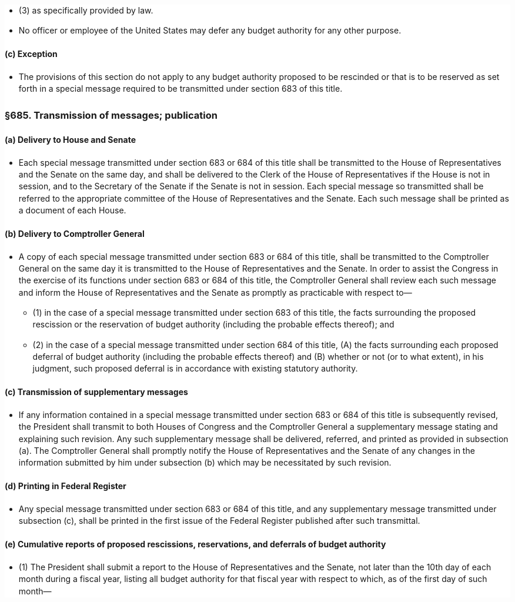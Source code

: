   * (3) as specifically provided by law.


* No officer or employee of the United States may defer any budget authority for any other purpose.

#### (c) Exception
* The provisions of this section do not apply to any budget authority proposed to be rescinded or that is to be reserved as set forth in a special message required to be transmitted under section 683 of this title.

### §685. Transmission of messages; publication
#### (a) Delivery to House and Senate
* Each special message transmitted under section 683 or 684 of this title shall be transmitted to the House of Representatives and the Senate on the same day, and shall be delivered to the Clerk of the House of Representatives if the House is not in session, and to the Secretary of the Senate if the Senate is not in session. Each special message so transmitted shall be referred to the appropriate committee of the House of Representatives and the Senate. Each such message shall be printed as a document of each House.

#### (b) Delivery to Comptroller General
* A copy of each special message transmitted under section 683 or 684 of this title, shall be transmitted to the Comptroller General on the same day it is transmitted to the House of Representatives and the Senate. In order to assist the Congress in the exercise of its functions under section 683 or 684 of this title, the Comptroller General shall review each such message and inform the House of Representatives and the Senate as promptly as practicable with respect to—

  * (1) in the case of a special message transmitted under section 683 of this title, the facts surrounding the proposed rescission or the reservation of budget authority (including the probable effects thereof); and

  * (2) in the case of a special message transmitted under section 684 of this title, (A) the facts surrounding each proposed deferral of budget authority (including the probable effects thereof) and (B) whether or not (or to what extent), in his judgment, such proposed deferral is in accordance with existing statutory authority.

#### (c) Transmission of supplementary messages
* If any information contained in a special message transmitted under section 683 or 684 of this title is subsequently revised, the President shall transmit to both Houses of Congress and the Comptroller General a supplementary message stating and explaining such revision. Any such supplementary message shall be delivered, referred, and printed as provided in subsection (a). The Comptroller General shall promptly notify the House of Representatives and the Senate of any changes in the information submitted by him under subsection (b) which may be necessitated by such revision.

#### (d) Printing in Federal Register
* Any special message transmitted under section 683 or 684 of this title, and any supplementary message transmitted under subsection (c), shall be printed in the first issue of the Federal Register published after such transmittal.

#### (e) Cumulative reports of proposed rescissions, reservations, and deferrals of budget authority
* (1) The President shall submit a report to the House of Representatives and the Senate, not later than the 10th day of each month during a fiscal year, listing all budget authority for that fiscal year with respect to which, as of the first day of such month—
